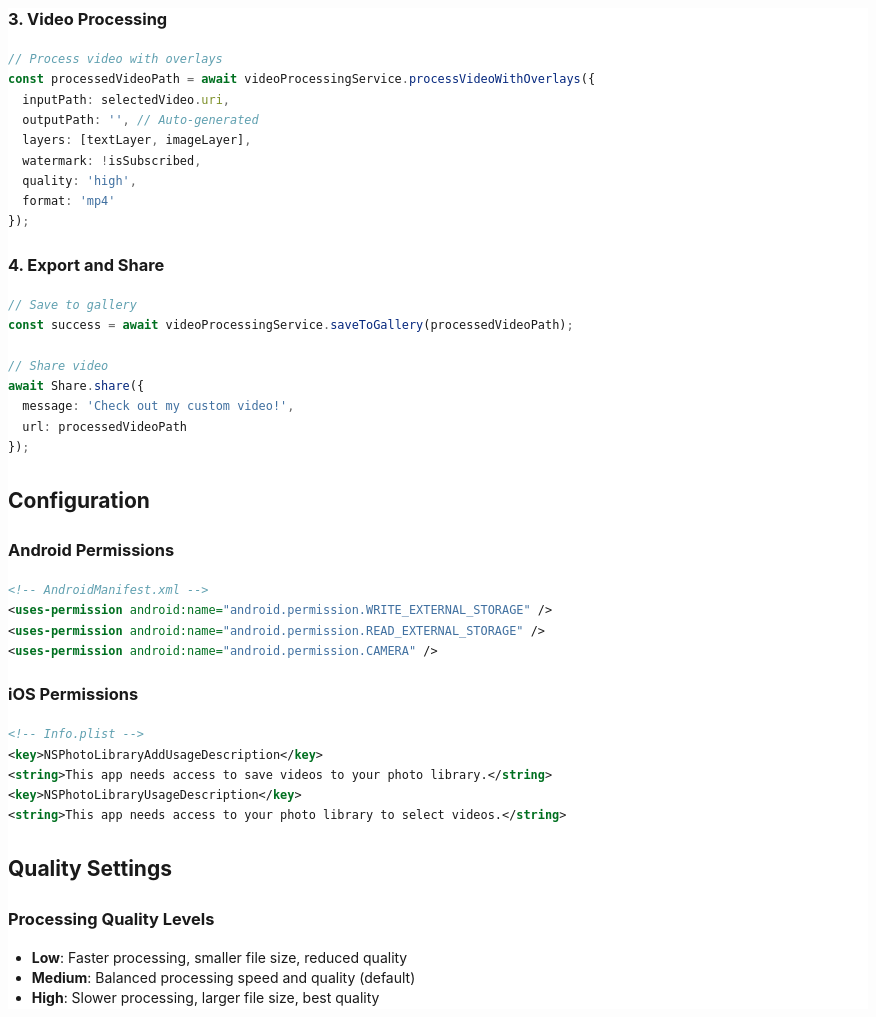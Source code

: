 ### 3. Video Processing
```typescript
// Process video with overlays
const processedVideoPath = await videoProcessingService.processVideoWithOverlays({
  inputPath: selectedVideo.uri,
  outputPath: '', // Auto-generated
  layers: [textLayer, imageLayer],
  watermark: !isSubscribed,
  quality: 'high',
  format: 'mp4'
});
```

### 4. Export and Share
```typescript
// Save to gallery
const success = await videoProcessingService.saveToGallery(processedVideoPath);

// Share video
await Share.share({
  message: 'Check out my custom video!',
  url: processedVideoPath
});
```

## Configuration

### Android Permissions
```xml
<!-- AndroidManifest.xml -->
<uses-permission android:name="android.permission.WRITE_EXTERNAL_STORAGE" />
<uses-permission android:name="android.permission.READ_EXTERNAL_STORAGE" />
<uses-permission android:name="android.permission.CAMERA" />
```

### iOS Permissions
```xml
<!-- Info.plist -->
<key>NSPhotoLibraryAddUsageDescription</key>
<string>This app needs access to save videos to your photo library.</string>
<key>NSPhotoLibraryUsageDescription</key>
<string>This app needs access to your photo library to select videos.</string>
```

## Quality Settings

### Processing Quality Levels
- **Low**: Faster processing, smaller file size, reduced quality
- **Medium**: Balanced processing speed and quality (default)
- **High**: Slower processing, larger file size, best quality
